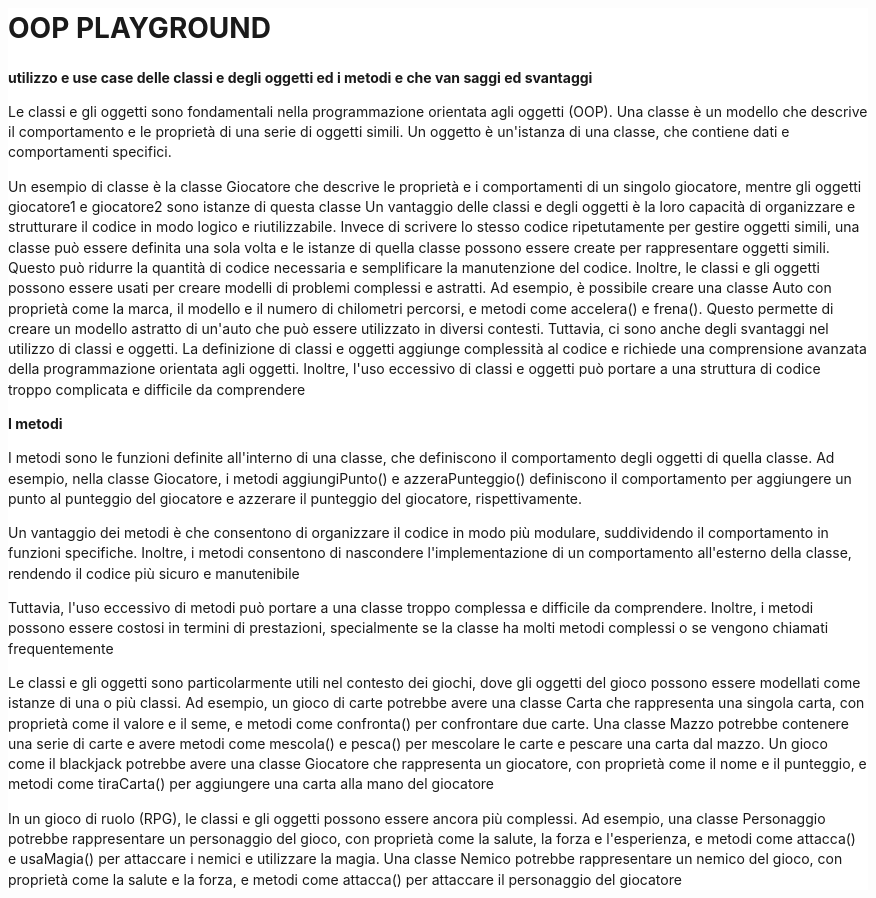 # OOP PLAYGROUND

**utilizzo e use case delle classi e degli oggetti ed i metodi e che van saggi ed svantaggi**

Le classi e gli oggetti sono fondamentali nella programmazione orientata agli oggetti (OOP).
Una classe è un modello che descrive il comportamento e le proprietà di una serie di oggetti simili.
Un oggetto è un'istanza di una classe, che contiene dati e comportamenti specifici.

Un esempio di classe è la classe Giocatore che descrive le proprietà e i comportamenti di un singolo giocatore, mentre gli oggetti giocatore1 e giocatore2 sono istanze di questa classe
Un vantaggio delle classi e degli oggetti è la loro capacità di organizzare e strutturare il codice in modo logico e riutilizzabile. Invece di scrivere lo stesso codice ripetutamente per gestire oggetti simili, una classe può essere definita una sola volta e le istanze di quella classe possono essere create per rappresentare oggetti simili. Questo può ridurre la quantità di codice necessaria e semplificare la manutenzione del codice.
Inoltre, le classi e gli oggetti possono essere usati per creare modelli di problemi complessi e astratti. Ad esempio, è possibile creare una classe Auto con proprietà come la marca, il modello e il numero di chilometri percorsi, e metodi come accelera() e frena(). Questo permette di creare un modello astratto di un'auto che può essere utilizzato in diversi contesti.
Tuttavia, ci sono anche degli svantaggi nel utilizzo di classi e oggetti. La definizione di classi e oggetti aggiunge complessità al codice e richiede una comprensione avanzata della programmazione orientata agli oggetti. Inoltre, l'uso eccessivo di classi e oggetti può portare a una struttura di codice troppo complicata e difficile da comprendere

**I metodi**

I metodi sono le funzioni definite all'interno di una classe, che definiscono il comportamento degli oggetti di quella classe.
Ad esempio, nella classe Giocatore, i metodi aggiungiPunto() e azzeraPunteggio() definiscono il comportamento per aggiungere un punto al punteggio del giocatore e azzerare il punteggio del giocatore, rispettivamente.

Un vantaggio dei metodi è che consentono di organizzare il codice in modo più modulare, suddividendo il comportamento in funzioni specifiche.
Inoltre, i metodi consentono di nascondere l'implementazione di un comportamento all'esterno della classe, rendendo il codice più sicuro e manutenibile

Tuttavia, l'uso eccessivo di metodi può portare a una classe troppo complessa e difficile da comprendere.
Inoltre, i metodi possono essere costosi in termini di prestazioni, specialmente se la classe ha molti metodi complessi o se vengono chiamati frequentemente

Le classi e gli oggetti sono particolarmente utili nel contesto dei giochi, dove gli oggetti del gioco possono essere modellati come istanze di una o più classi.
Ad esempio, un gioco di carte potrebbe avere una classe Carta che rappresenta una singola carta, con proprietà come il valore e il seme, e metodi come confronta() per confrontare due carte. Una classe Mazzo potrebbe contenere una serie di carte e avere metodi come mescola() e pesca() per mescolare le carte e pescare una carta dal mazzo. Un gioco come il blackjack potrebbe avere una classe Giocatore che rappresenta un giocatore, con proprietà come il nome e il punteggio, e metodi come tiraCarta() per aggiungere una carta alla mano del giocatore

In un gioco di ruolo (RPG), le classi e gli oggetti possono essere ancora più complessi. Ad esempio, una classe Personaggio potrebbe rappresentare un personaggio del gioco, con proprietà come la salute, la forza e l'esperienza, e metodi come attacca() e usaMagia() per attaccare i nemici e utilizzare la magia. Una classe Nemico potrebbe rappresentare un nemico del gioco, con proprietà come la salute e la forza, e metodi come attacca() per attaccare il personaggio del giocatore

